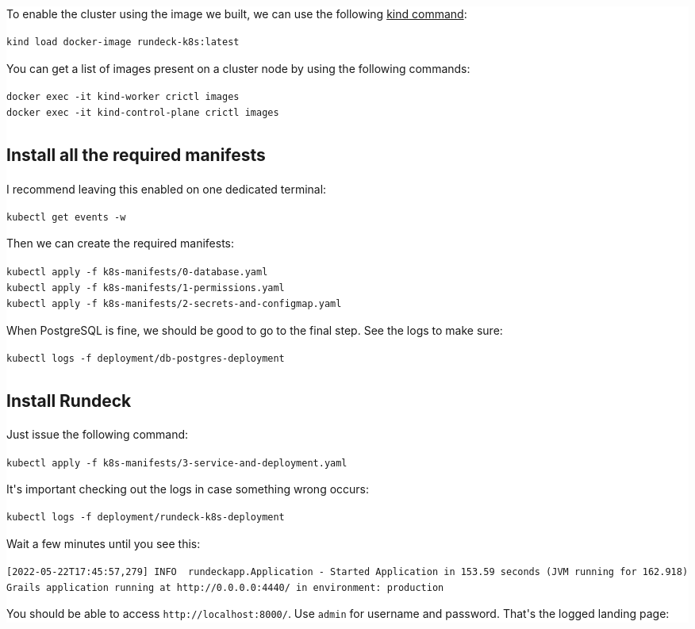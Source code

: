 To enable the cluster using the image we built, we can use the following [kind command](https://kind.sigs.k8s.io/docs/user/quick-start/#loading-an-image-into-your-cluster):

```shell
kind load docker-image rundeck-k8s:latest
```

You can get a list of images present on a cluster node by using the following commands:

```shell
docker exec -it kind-worker crictl images
docker exec -it kind-control-plane crictl images
```

## Install all the required manifests

I recommend leaving this enabled on one dedicated terminal:

```shell
kubectl get events -w
```

Then we can create the required manifests: 

```shell
kubectl apply -f k8s-manifests/0-database.yaml
kubectl apply -f k8s-manifests/1-permissions.yaml
kubectl apply -f k8s-manifests/2-secrets-and-configmap.yaml
```

When PostgreSQL is fine, we should be good to go to the final step. See the logs to make sure:

```shell
kubectl logs -f deployment/db-postgres-deployment
```

## Install Rundeck

Just issue the following command:

```shell
kubectl apply -f k8s-manifests/3-service-and-deployment.yaml
```

It's important checking out the logs in case something wrong occurs:

```shell
kubectl logs -f deployment/rundeck-k8s-deployment
```

Wait a few minutes until you see this:

```
[2022-05-22T17:45:57,279] INFO  rundeckapp.Application - Started Application in 153.59 seconds (JVM running for 162.918)
Grails application running at http://0.0.0.0:4440/ in environment: production
```

You should be able to access `http://localhost:8000/`. Use `admin` for username and password. That's the logged landing page:

